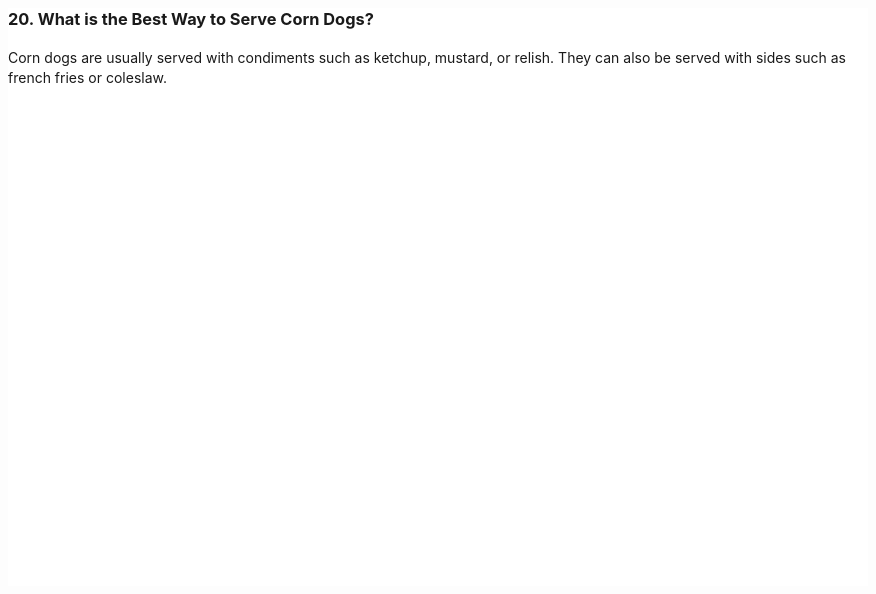 <h3>20. What is the Best Way to Serve Corn Dogs?</h3>

Corn dogs are usually served with condiments such as ketchup, mustard, or relish. They can also be served with sides such as french fries or coleslaw.

<div style="position: relative; padding-bottom: 56.25%; overflow: hidden"><iframe src="https://www.youtube.com/embed/goK6vmteyNA" frameborder="0" allow="accelerometer; autoplay; clipboard-write; encrypted-media; gyroscope; picture-in-picture; web-share" allowfullscreen style="position: absolute; top: 0; left: 0; width: 100%; height: 100%;"></iframe>
</div>